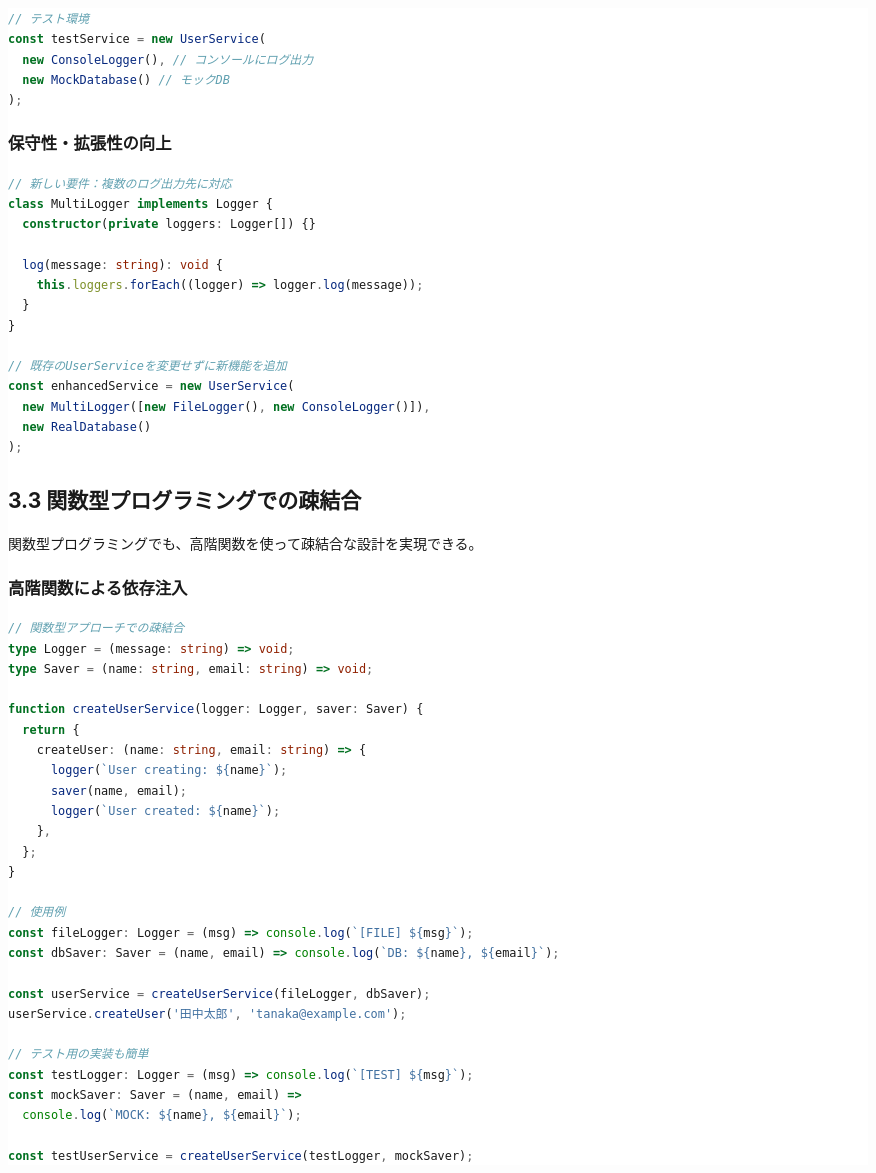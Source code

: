 ```typescript
// テスト環境
const testService = new UserService(
  new ConsoleLogger(), // コンソールにログ出力
  new MockDatabase() // モックDB
);
```

### 保守性・拡張性の向上

```typescript
// 新しい要件：複数のログ出力先に対応
class MultiLogger implements Logger {
  constructor(private loggers: Logger[]) {}

  log(message: string): void {
    this.loggers.forEach((logger) => logger.log(message));
  }
}

// 既存のUserServiceを変更せずに新機能を追加
const enhancedService = new UserService(
  new MultiLogger([new FileLogger(), new ConsoleLogger()]),
  new RealDatabase()
);
```

## 3.3 関数型プログラミングでの疎結合

関数型プログラミングでも、高階関数を使って疎結合な設計を実現できる。

### 高階関数による依存注入

```typescript
// 関数型アプローチでの疎結合
type Logger = (message: string) => void;
type Saver = (name: string, email: string) => void;

function createUserService(logger: Logger, saver: Saver) {
  return {
    createUser: (name: string, email: string) => {
      logger(`User creating: ${name}`);
      saver(name, email);
      logger(`User created: ${name}`);
    },
  };
}

// 使用例
const fileLogger: Logger = (msg) => console.log(`[FILE] ${msg}`);
const dbSaver: Saver = (name, email) => console.log(`DB: ${name}, ${email}`);

const userService = createUserService(fileLogger, dbSaver);
userService.createUser('田中太郎', 'tanaka@example.com');

// テスト用の実装も簡単
const testLogger: Logger = (msg) => console.log(`[TEST] ${msg}`);
const mockSaver: Saver = (name, email) =>
  console.log(`MOCK: ${name}, ${email}`);

const testUserService = createUserService(testLogger, mockSaver);
```
